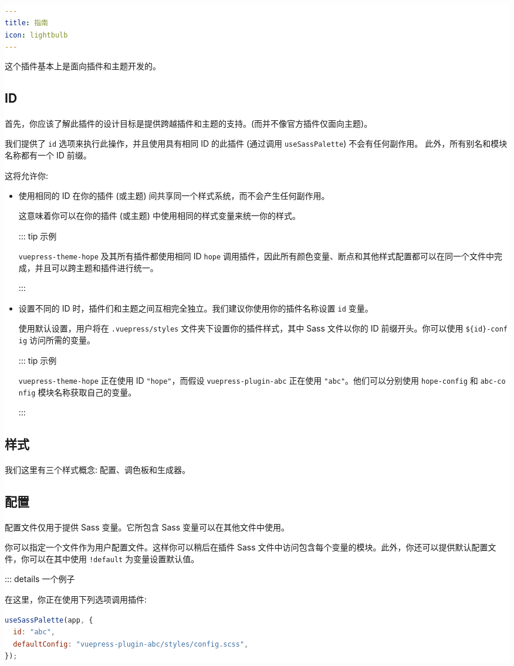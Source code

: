 ```yaml
---
title: 指南
icon: lightbulb
---
```


这个插件基本上是面向插件和主题开发的。

## ID

首先，你应该了解此插件的设计目标是提供跨越插件和主题的支持。(而并不像官方插件仅面向主题)。

我们提供了 `id` 选项来执行此操作，并且使用具有相同 ID 的此插件 (通过调用 `useSassPalette`) 不会有任何副作用。 此外，所有别名和模块名称都有一个 ID 前缀。

这将允许你:

- 使用相同的 ID 在你的插件 (或主题) 间共享同一个样式系统，而不会产生任何副作用。

  这意味着你可以在你的插件 (或主题) 中使用相同的样式变量来统一你的样式。

  ::: tip 示例

  `vuepress-theme-hope` 及其所有插件都使用相同 ID `hope` 调用插件，因此所有颜色变量、断点和其他样式配置都可以在同一个文件中完成，并且可以跨主题和插件进行统一。

  :::

- 设置不同的 ID 时，插件们和主题之间互相完全独立。我们建议你使用你的插件名称设置 `id` 变量。

  使用默认设置，用户将在 `.vuepress/styles` 文件夹下设置你的插件样式，其中 Sass 文件以你的 ID 前缀开头。你可以使用 `${id}-config` 访问所需的变量。

  ::: tip 示例

  `vuepress-theme-hope` 正在使用 ID `"hope"`，而假设 `vuepress-plugin-abc` 正在使用 `"abc"`。他们可以分别使用 `hope-config` 和 `abc-config` 模块名称获取自己的变量。

  :::

## 样式

我们这里有三个样式概念: 配置、调色板和生成器。

## 配置

配置文件仅用于提供 Sass 变量。它所包含 Sass 变量可以在其他文件中使用。

你可以指定一个文件作为用户配置文件。这样你可以稍后在插件 Sass 文件中访问包含每个变量的模块。此外，你还可以提供默认配置文件，你可以在其中使用 `!default` 为变量设置默认值。

::: details 一个例子

在这里，你正在使用下列选项调用插件:

```js
useSassPalette(app, {
  id: "abc",
  defaultConfig: "vuepress-plugin-abc/styles/config.scss",
});
```
